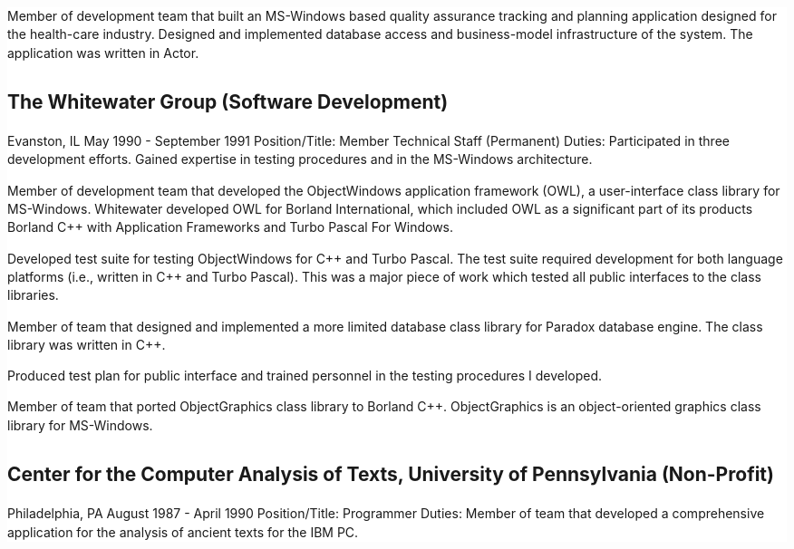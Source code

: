 
Member of development team that built an MS-Windows based quality assurance tracking and planning application designed for the health-care industry. Designed and implemented database access and business-model infrastructure of the system. The application was written in Actor.

## The Whitewater Group (Software Development)
Evanston, IL
May 1990 - September 1991
Position/Title: Member Technical Staff (Permanent)
Duties: Participated in three development efforts. Gained expertise in testing procedures and in the MS-Windows architecture. 

Member of development team that developed the ObjectWindows application framework (OWL), a user-interface class library for MS-Windows. Whitewater developed OWL for Borland International, which included OWL as a significant part of its products Borland C++ with Application Frameworks and Turbo Pascal For Windows.

Developed test suite for testing ObjectWindows for C++ and Turbo Pascal. The test suite required development for both language platforms (i.e., written in C++ and Turbo Pascal). This was a major piece of work which tested all public interfaces to the class libraries. 

Member of team that designed and implemented a more limited database class library for Paradox database engine. The class library was written in C++. 

Produced test plan for public interface and trained personnel in the testing procedures I developed. 


Member of team that ported ObjectGraphics class library to Borland C++. ObjectGraphics is an object-oriented graphics class library for MS-Windows.

## Center for the Computer Analysis of Texts, University of Pennsylvania (Non-Profit)
Philadelphia, PA
August 1987 - April 1990
Position/Title: Programmer
Duties: Member of team that developed a comprehensive application for the analysis of ancient texts for the IBM PC.


